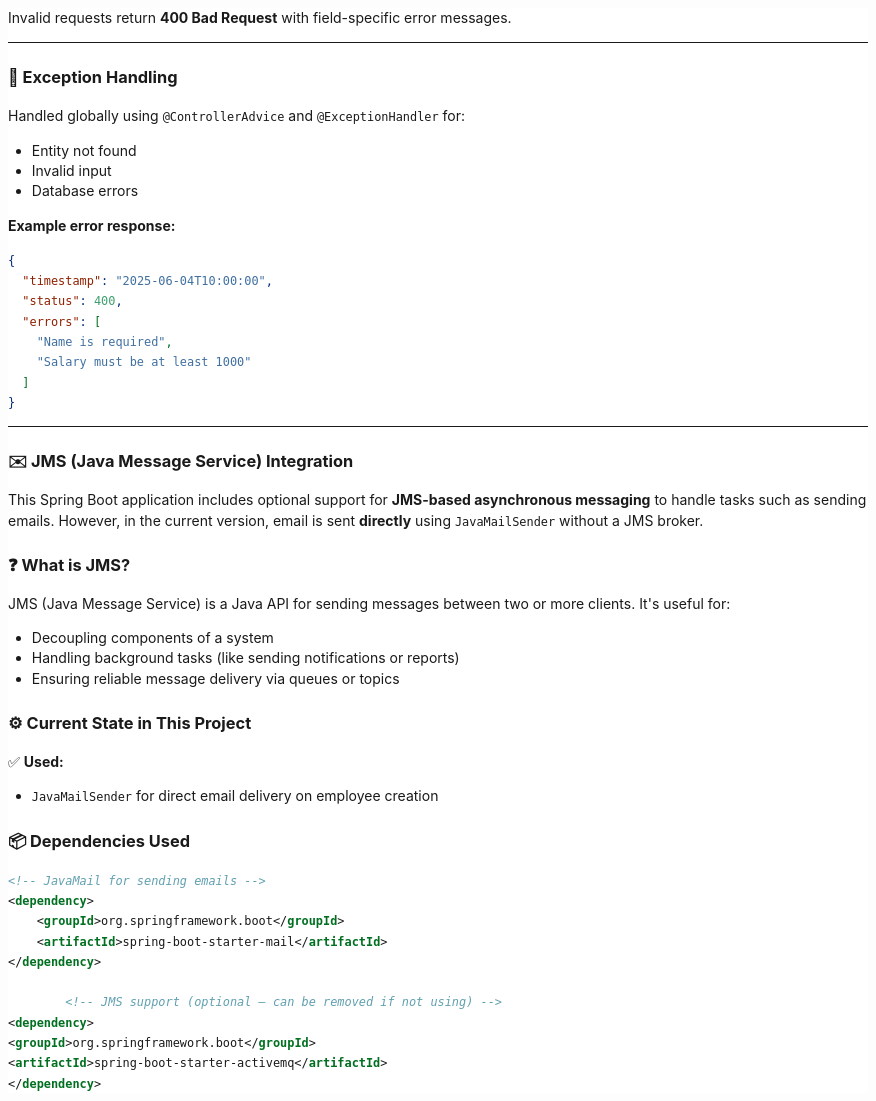 Invalid requests return **400 Bad Request** with field-specific error messages.

---

### 🧾 Exception Handling

Handled globally using `@ControllerAdvice` and `@ExceptionHandler` for:

- Entity not found
- Invalid input
- Database errors

**Example error response:**

```json
{
  "timestamp": "2025-06-04T10:00:00",
  "status": 400,
  "errors": [
    "Name is required",
    "Salary must be at least 1000"
  ]
}
```
---

### ✉️ JMS (Java Message Service) Integration

This Spring Boot application includes optional support for **JMS-based asynchronous messaging** to handle tasks such as sending emails. However, in the current version, email is sent **directly** using `JavaMailSender` without a JMS broker.

### ❓ What is JMS?

JMS (Java Message Service) is a Java API for sending messages between two or more clients. It's useful for:

- Decoupling components of a system
- Handling background tasks (like sending notifications or reports)
- Ensuring reliable message delivery via queues or topics

### ⚙️ Current State in This Project

✅ **Used:**
- `JavaMailSender` for direct email delivery on employee creation


### 📦 Dependencies Used

```xml
<!-- JavaMail for sending emails -->
<dependency>
    <groupId>org.springframework.boot</groupId>
    <artifactId>spring-boot-starter-mail</artifactId>
</dependency>

        <!-- JMS support (optional – can be removed if not using) -->
<dependency>
<groupId>org.springframework.boot</groupId>
<artifactId>spring-boot-starter-activemq</artifactId>
</dependency>
```
